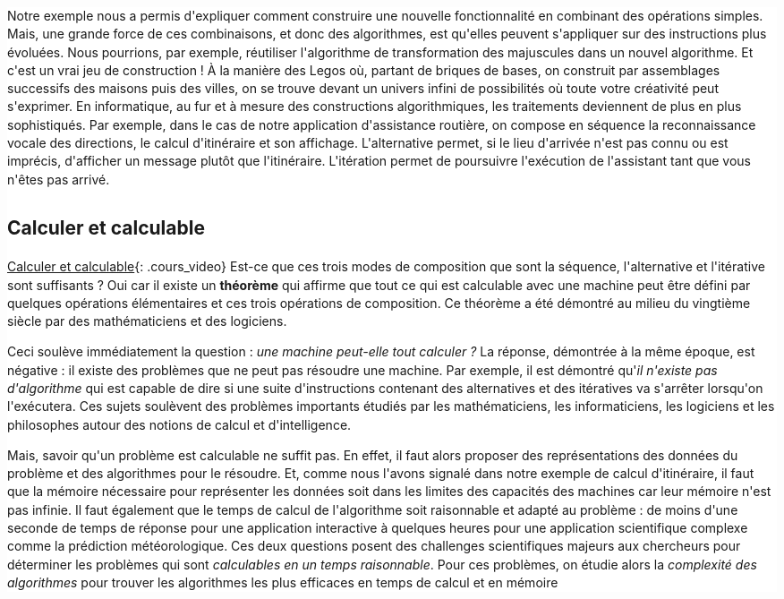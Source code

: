 Notre exemple nous a permis d'expliquer comment construire une
nouvelle fonctionnalité en combinant des opérations simples. Mais,
une grande force de ces combinaisons, et donc des algorithmes, est
qu'elles peuvent s'appliquer sur des instructions plus évoluées. Nous
pourrions, par exemple, réutiliser l'algorithme de transformation des
majuscules dans un nouvel algorithme. Et c'est un vrai jeu de
construction ! À la manière des Legos où, partant de briques de bases,
on construit par assemblages successifs des maisons puis des villes,
on se trouve devant un univers infini de possibilités où toute votre
créativité peut s'exprimer. En informatique, au fur et à mesure des
constructions algorithmiques, les traitements deviennent de plus en
plus sophistiqués.  Par exemple, dans le cas de notre application
d'assistance routière, on compose en séquence la reconnaissance vocale
des directions, le calcul d'itinéraire et son affichage. L'alternative
permet, si le lieu d'arrivée n'est pas connu ou est imprécis,
d'afficher un message plutôt que l'itinéraire. L'itération permet de
poursuivre l'exécution de l'assistant tant que vous n'êtes pas arrivé.

## Calculer et calculable
[Calculer et calculable](https://vimeo.com/199154549){: .cours_video}
Est-ce que ces trois modes de composition que sont la séquence,
l'alternative et l'itérative sont suffisants ? Oui car il existe un
**théorème** qui affirme que tout ce qui est calculable avec une
machine peut être défini par quelques opérations élémentaires et ces
trois opérations de composition. Ce théorème a été démontré au milieu
du vingtième siècle par des mathématiciens et des logiciens.

Ceci soulève immédiatement la question : *une machine peut-elle tout
calculer ?* La réponse, démontrée à la même époque, est négative : il
existe des problèmes que ne peut pas résoudre une machine. Par
exemple, il est démontré qu'*il n'existe pas d'algorithme* qui est
capable de dire si une suite d'instructions contenant des alternatives
et des itératives va s'arrêter lorsqu'on l'exécutera. Ces sujets
soulèvent des problèmes importants étudiés par les mathématiciens, les
informaticiens, les logiciens et les philosophes autour des notions de
calcul et d'intelligence.

Mais, savoir qu'un problème est calculable ne suffit pas. En effet, il
faut alors proposer des représentations des données du problème et des
algorithmes pour le résoudre. Et, comme nous l'avons signalé dans
notre exemple de calcul d'itinéraire, il faut que la mémoire
nécessaire pour représenter les données soit dans les limites des
capacités des machines car leur mémoire n'est pas infinie. Il faut
également que le temps de calcul de l'algorithme soit raisonnable et
adapté au problème : de moins d'une seconde de temps de réponse pour
une application interactive à quelques heures pour une application
scientifique complexe comme la prédiction météorologique. Ces deux
questions posent des challenges scientifiques majeurs aux chercheurs
pour déterminer les problèmes qui sont *calculables en un temps
raisonnable*. Pour ces problèmes, on étudie alors la *complexité des
algorithmes* pour trouver les algorithmes les plus efficaces en temps
de calcul et en mémoire
